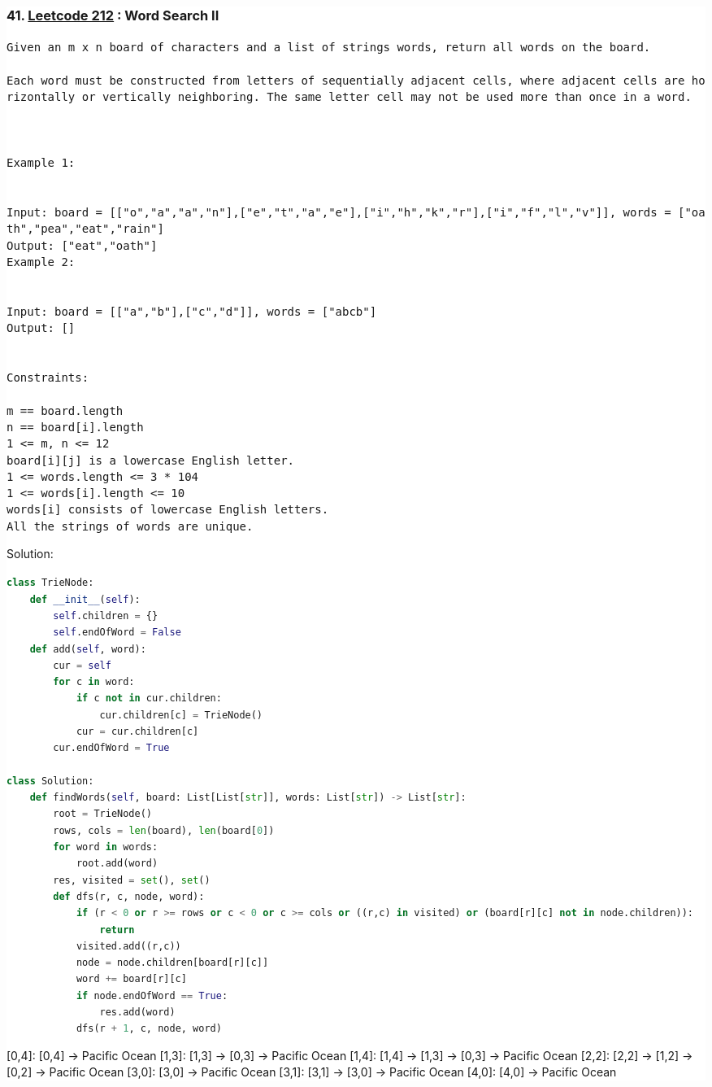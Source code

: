 
### 41. [Leetcode 212](https://leetcode.com/problems/word-search-ii/description/) : Word Search II

<pre>
Given an m x n board of characters and a list of strings words, return all words on the board.

Each word must be constructed from letters of sequentially adjacent cells, where adjacent cells are horizontally or vertically neighboring. The same letter cell may not be used more than once in a word.

 

Example 1:


Input: board = [["o","a","a","n"],["e","t","a","e"],["i","h","k","r"],["i","f","l","v"]], words = ["oath","pea","eat","rain"]
Output: ["eat","oath"]
Example 2:


Input: board = [["a","b"],["c","d"]], words = ["abcb"]
Output: []
 

Constraints:

m == board.length
n == board[i].length
1 <= m, n <= 12
board[i][j] is a lowercase English letter.
1 <= words.length <= 3 * 104
1 <= words[i].length <= 10
words[i] consists of lowercase English letters.
All the strings of words are unique.
</pre>

Solution:

```python
class TrieNode:
    def __init__(self):
        self.children = {}
        self.endOfWord = False
    def add(self, word):
        cur = self
        for c in word:
            if c not in cur.children:
                cur.children[c] = TrieNode()
            cur = cur.children[c]
        cur.endOfWord = True

class Solution:
    def findWords(self, board: List[List[str]], words: List[str]) -> List[str]:
        root = TrieNode()
        rows, cols = len(board), len(board[0])
        for word in words:
            root.add(word)
        res, visited = set(), set()
        def dfs(r, c, node, word):
            if (r < 0 or r >= rows or c < 0 or c >= cols or ((r,c) in visited) or (board[r][c] not in node.children)):
                return
            visited.add((r,c))
            node = node.children[board[r][c]]
            word += board[r][c]
            if node.endOfWord == True:
                res.add(word)
            dfs(r + 1, c, node, word)
```

[0,4]: [0,4] -> Pacific Ocean 
[1,3]: [1,3] -> [0,3] -> Pacific Ocean 
[1,4]: [1,4] -> [1,3] -> [0,3] -> Pacific Ocean 
[2,2]: [2,2] -> [1,2] -> [0,2] -> Pacific Ocean 
[3,0]: [3,0] -> Pacific Ocean 
[3,1]: [3,1] -> [3,0] -> Pacific Ocean 
[4,0]: [4,0] -> Pacific Ocean 